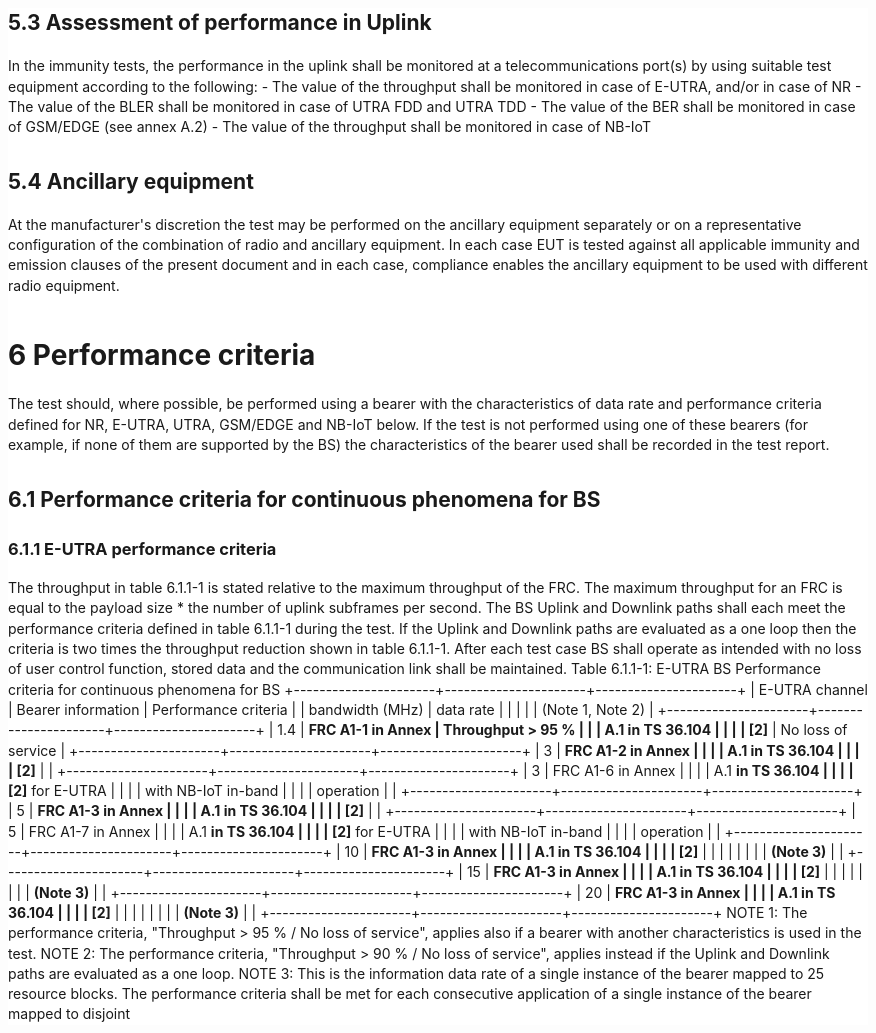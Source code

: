 ## 5.3 Assessment of performance in Uplink
In the immunity tests, the performance in the uplink shall be monitored at a
telecommunications port(s) by using suitable test equipment according to the
following:
\- The value of the throughput shall be monitored in case of E-UTRA, and/or in
case of NR
\- The value of the BLER shall be monitored in case of UTRA FDD and UTRA TDD
\- The value of the BER shall be monitored in case of GSM/EDGE (see annex A.2)
\- The value of the throughput shall be monitored in case of NB-IoT
## 5.4 Ancillary equipment
At the manufacturer\'s discretion the test may be performed on the ancillary
equipment separately or on a representative configuration of the combination
of radio and ancillary equipment. In each case EUT is tested against all
applicable immunity and emission clauses of the present document and in each
case, compliance enables the ancillary equipment to be used with different
radio equipment.
# 6 Performance criteria
The test should, where possible, be performed using a bearer with the
characteristics of data rate and performance criteria defined for NR, E-UTRA,
UTRA, GSM/EDGE and NB-IoT below. If the test is not performed using one of
these bearers (for example, if none of them are supported by the BS) the
characteristics of the bearer used shall be recorded in the test report.
## 6.1 Performance criteria for continuous phenomena for BS
### 6.1.1 E-UTRA performance criteria
The throughput in table 6.1.1-1 is stated relative to the maximum throughput
of the FRC. The maximum throughput for an FRC is equal to the payload size *
the number of uplink subframes per second.
The BS Uplink and Downlink paths shall each meet the performance criteria
defined in table 6.1.1-1 during the test. If the Uplink and Downlink paths are
evaluated as a one loop then the criteria is two times the throughput
reduction shown in table 6.1.1-1. After each test case BS shall operate as
intended with no loss of user control function, stored data and the
communication link shall be maintained.
Table 6.1.1-1: E-UTRA BS Performance criteria for continuous phenomena for BS
+----------------------+----------------------+----------------------+ | E-UTRA channel | Bearer information | Performance criteria | | bandwidth (MHz) | data rate | | | | | (Note 1, Note 2) | +----------------------+----------------------+----------------------+ | 1.4 | **FRC A1-1 in Annex | Throughput > 95 % | | | A.1 in TS 36.104 | | | | [2]** | No loss of service | +----------------------+----------------------+----------------------+ | 3 | **FRC A1-2 in Annex | | | | A.1 in TS 36.104 | | | | [2]** | | +----------------------+----------------------+----------------------+ | 3 | FRC A1-6 in Annex | | | | A.1 **in TS 36.104 | | | | [2]** for E-UTRA | | | | with NB-IoT in-band | | | | operation | | +----------------------+----------------------+----------------------+ | 5 | **FRC A1-3 in Annex | | | | A.1 in TS 36.104 | | | | [2]** | | +----------------------+----------------------+----------------------+ | 5 | FRC A1-7 in Annex | | | | A.1 **in TS 36.104 | | | | [2]** for E-UTRA | | | | with NB-IoT in-band | | | | operation | | +----------------------+----------------------+----------------------+ | 10 | **FRC A1-3 in Annex | | | | A.1 in TS 36.104 | | | | [2]** | | | | | | | | **(Note 3)** | | +----------------------+----------------------+----------------------+ | 15 | **FRC A1-3 in Annex | | | | A.1 in TS 36.104 | | | | [2]** | | | | | | | | **(Note 3)** | | +----------------------+----------------------+----------------------+ | 20 | **FRC A1-3 in Annex | | | | A.1 in TS 36.104 | | | | [2]** | | | | | | | | **(Note 3)** | | +----------------------+----------------------+----------------------+
NOTE 1: The performance criteria, \"Throughput > 95 % / No loss of service\",
applies also if a bearer with another characteristics is used in the test.
NOTE 2: The performance criteria, \"Throughput > 90 % / No loss of service\",
applies instead if the Uplink and Downlink paths are evaluated as a one loop.
NOTE 3: This is the information data rate of a single instance of the bearer
mapped to 25 resource blocks. The performance criteria shall be met for each
consecutive application of a single instance of the bearer mapped to disjoint